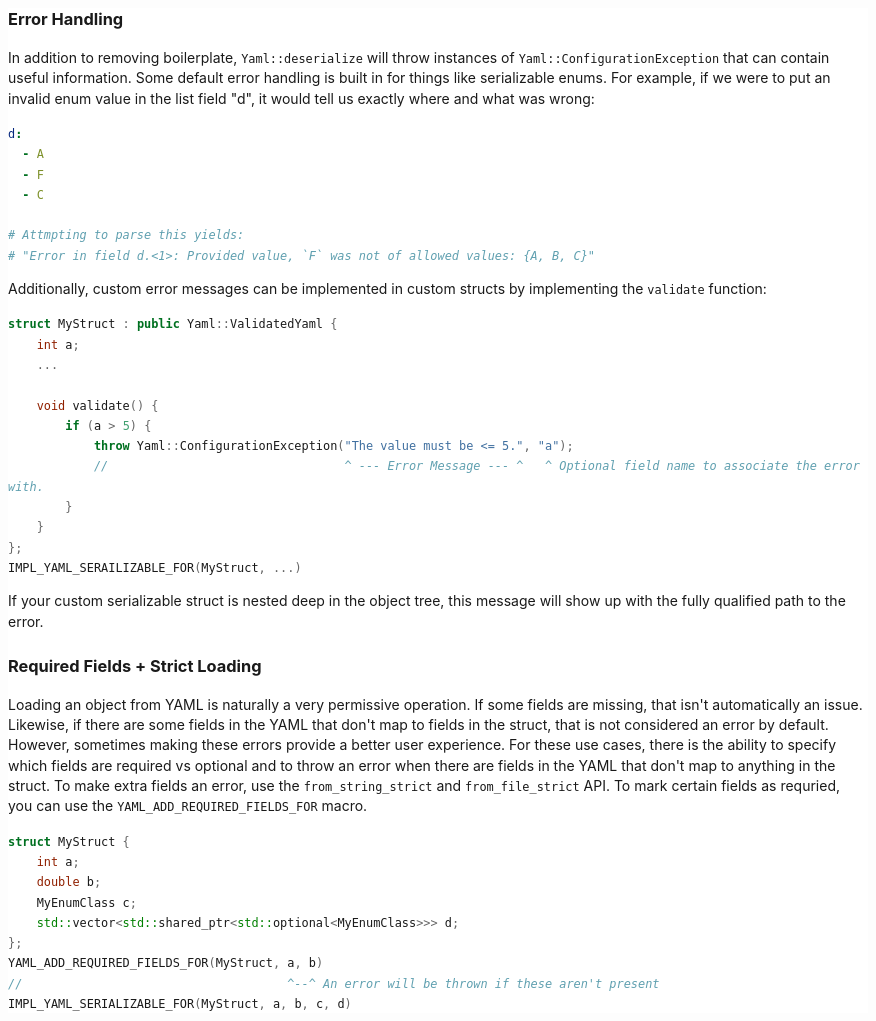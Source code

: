 
### Error Handling
In addition to removing boilerplate, `Yaml::deserialize` will throw instances of `Yaml::ConfigurationException` that can contain useful information. Some default error handling is built in for things like serializable enums. For example, if we were to put an invalid enum value in the list field "d", it would tell us exactly where and what was wrong:
```yaml
d:
  - A
  - F
  - C

# Attmpting to parse this yields:
# "Error in field d.<1>: Provided value, `F` was not of allowed values: {A, B, C}"
```

Additionally, custom error messages can be implemented in custom structs by implementing the `validate` function:

```c++
struct MyStruct : public Yaml::ValidatedYaml {
    int a;
    ...

    void validate() {
        if (a > 5) {
            throw Yaml::ConfigurationException("The value must be <= 5.", "a");
            //                                 ^ --- Error Message --- ^   ^ Optional field name to associate the error with.
        }
    }
};
IMPL_YAML_SERAILIZABLE_FOR(MyStruct, ...)
```

If your custom serializable struct is nested deep in the object tree, this message will show up with the fully qualified path to the error.


### Required Fields + Strict Loading
Loading an object from YAML is naturally a very permissive operation. If some fields are missing, that isn't automatically an issue. Likewise, if there are some fields in the YAML that don't map to fields in the struct, that is not considered an error by default. 
However, sometimes making these errors provide a better user experience. For these use cases, there is the ability to specify which fields are required vs optional and to throw an error when there are fields in the YAML that don't map to anything in the struct. 
To make extra fields an error, use the `from_string_strict` and `from_file_strict` API. To mark certain fields as requried, you can use the `YAML_ADD_REQUIRED_FIELDS_FOR` macro.

```c++
struct MyStruct {
    int a;
    double b;
    MyEnumClass c;
    std::vector<std::shared_ptr<std::optional<MyEnumClass>>> d;
};
YAML_ADD_REQUIRED_FIELDS_FOR(MyStruct, a, b)
//                                     ^--^ An error will be thrown if these aren't present
IMPL_YAML_SERIALIZABLE_FOR(MyStruct, a, b, c, d)
```

